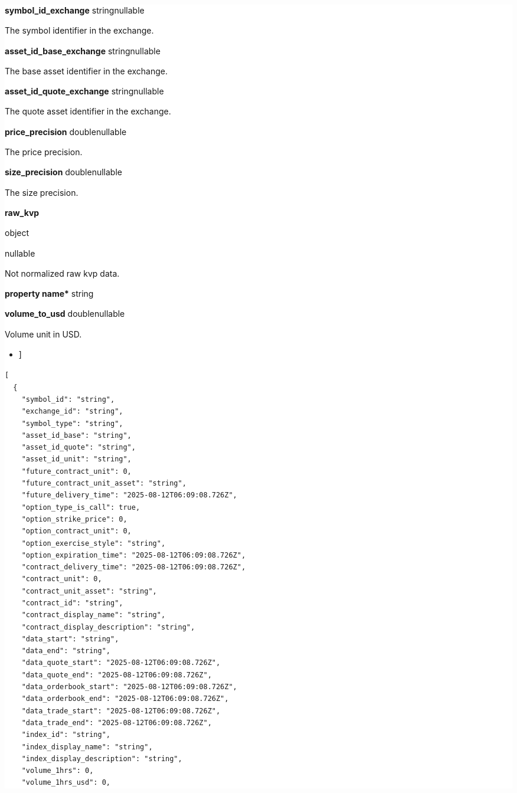 **symbol\_id\_exchange** stringnullable

The symbol identifier in the exchange.

**asset\_id\_base\_exchange** stringnullable

The base asset identifier in the exchange.

**asset\_id\_quote\_exchange** stringnullable

The quote asset identifier in the exchange.

**price\_precision** doublenullable

The price precision.

**size\_precision** doublenullable

The size precision.

**raw\_kvp**

object

nullable

Not normalized raw kvp data.

**property name\*** string

**volume\_to\_usd** doublenullable

Volume unit in USD.

* ]

```
[  
  {  
    "symbol_id": "string",  
    "exchange_id": "string",  
    "symbol_type": "string",  
    "asset_id_base": "string",  
    "asset_id_quote": "string",  
    "asset_id_unit": "string",  
    "future_contract_unit": 0,  
    "future_contract_unit_asset": "string",  
    "future_delivery_time": "2025-08-12T06:09:08.726Z",  
    "option_type_is_call": true,  
    "option_strike_price": 0,  
    "option_contract_unit": 0,  
    "option_exercise_style": "string",  
    "option_expiration_time": "2025-08-12T06:09:08.726Z",  
    "contract_delivery_time": "2025-08-12T06:09:08.726Z",  
    "contract_unit": 0,  
    "contract_unit_asset": "string",  
    "contract_id": "string",  
    "contract_display_name": "string",  
    "contract_display_description": "string",  
    "data_start": "string",  
    "data_end": "string",  
    "data_quote_start": "2025-08-12T06:09:08.726Z",  
    "data_quote_end": "2025-08-12T06:09:08.726Z",  
    "data_orderbook_start": "2025-08-12T06:09:08.726Z",  
    "data_orderbook_end": "2025-08-12T06:09:08.726Z",  
    "data_trade_start": "2025-08-12T06:09:08.726Z",  
    "data_trade_end": "2025-08-12T06:09:08.726Z",  
    "index_id": "string",  
    "index_display_name": "string",  
    "index_display_description": "string",  
    "volume_1hrs": 0,  
    "volume_1hrs_usd": 0,  
```
